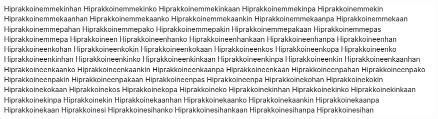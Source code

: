 Hiprakkoinemmekinhan
Hiprakkoinemmekinko
Hiprakkoinemmekinkaan
Hiprakkoinemmekinpa
Hiprakkoinemmekin
Hiprakkoinemmekaanhan
Hiprakkoinemmekaanko
Hiprakkoinemmekaankin
Hiprakkoinemmekaanpa
Hiprakkoinemmekaan
Hiprakkoinemmepahan
Hiprakkoinemmepako
Hiprakkoinemmepakin
Hiprakkoinemmepakaan
Hiprakkoinemmepas
Hiprakkoinemmepa
Hiprakkoineen
Hiprakkoineenhanko
Hiprakkoineenhankaan
Hiprakkoineenhanpa
Hiprakkoineenhan
Hiprakkoineenkohan
Hiprakkoineenkokin
Hiprakkoineenkokaan
Hiprakkoineenkos
Hiprakkoineenkopa
Hiprakkoineenko
Hiprakkoineenkinhan
Hiprakkoineenkinko
Hiprakkoineenkinkaan
Hiprakkoineenkinpa
Hiprakkoineenkin
Hiprakkoineenkaanhan
Hiprakkoineenkaanko
Hiprakkoineenkaankin
Hiprakkoineenkaanpa
Hiprakkoineenkaan
Hiprakkoineenpahan
Hiprakkoineenpako
Hiprakkoineenpakin
Hiprakkoineenpakaan
Hiprakkoineenpas
Hiprakkoineenpa
Hiprakkoinekohan
Hiprakkoinekokin
Hiprakkoinekokaan
Hiprakkoinekos
Hiprakkoinekopa
Hiprakkoineko
Hiprakkoinekinhan
Hiprakkoinekinko
Hiprakkoinekinkaan
Hiprakkoinekinpa
Hiprakkoinekin
Hiprakkoinekaanhan
Hiprakkoinekaanko
Hiprakkoinekaankin
Hiprakkoinekaanpa
Hiprakkoinekaan
Hiprakkoinesi
Hiprakkoinesihanko
Hiprakkoinesihankaan
Hiprakkoinesihanpa
Hiprakkoinesihan